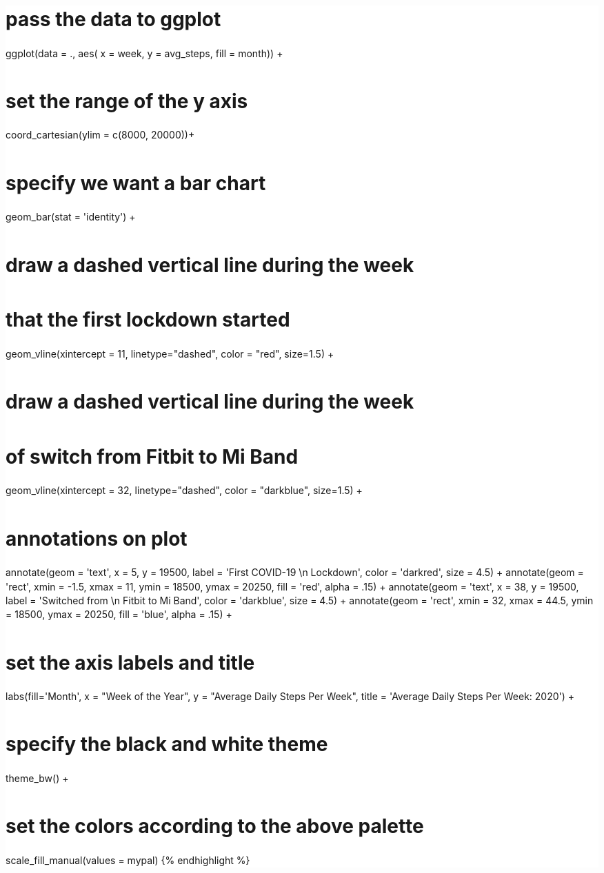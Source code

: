   # pass the data to ggplot
  ggplot(data = ., aes( x = week, y = avg_steps, fill = month)) + 
  # set the range of the y axis
  coord_cartesian(ylim = c(8000, 20000))+
  # specify we want a bar chart
  geom_bar(stat = 'identity') +
  # draw a dashed vertical line during the week
  # that the first lockdown started
  geom_vline(xintercept = 11, linetype="dashed", 
             color = "red", size=1.5) +
  # draw a dashed vertical line during the week
  # of switch from Fitbit to Mi Band
  geom_vline(xintercept = 32, linetype="dashed", 
             color = "darkblue", size=1.5) +
  # annotations on plot
  annotate(geom = 'text', x = 5, y = 19500,
           label = 'First COVID-19 \n Lockdown',
           color = 'darkred', size = 4.5) +
  annotate(geom = 'rect', xmin = -1.5, xmax = 11,
           ymin = 18500, ymax = 20250, fill = 'red',
           alpha = .15) +
  annotate(geom = 'text', x = 38, y = 19500,
           label = 'Switched from \n Fitbit to Mi Band',
           color = 'darkblue', size = 4.5) +
  annotate(geom = 'rect', xmin = 32, xmax = 44.5,
           ymin = 18500, ymax = 20250, fill = 'blue',
           alpha = .15) +
  # set the axis labels and title
  labs(fill='Month',
       x = "Week of the Year", 
       y = "Average Daily Steps Per Week", 
       title = 'Average Daily Steps Per Week: 2020') +
  # specify the black and white theme
  theme_bw() +
  # set the colors according to the above palette
  scale_fill_manual(values = mypal)
{% endhighlight %}
